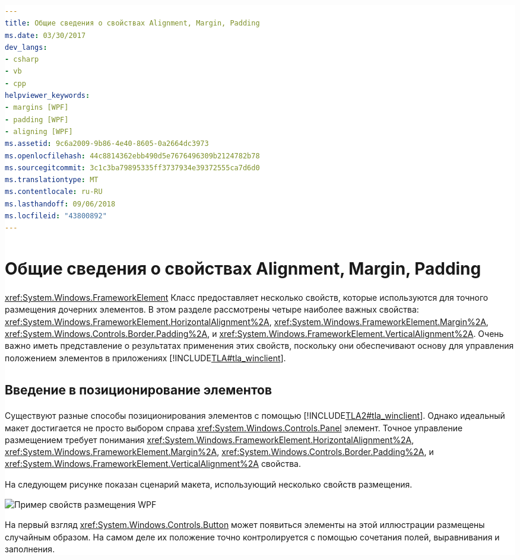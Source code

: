 ```yaml
---
title: Общие сведения о свойствах Alignment, Margin, Padding
ms.date: 03/30/2017
dev_langs:
- csharp
- vb
- cpp
helpviewer_keywords:
- margins [WPF]
- padding [WPF]
- aligning [WPF]
ms.assetid: 9c6a2009-9b86-4e40-8605-0a2664dc3973
ms.openlocfilehash: 44c8814362ebb490d5e7676496309b2124782b78
ms.sourcegitcommit: 3c1c3ba79895335ff3737934e39372555ca7d6d0
ms.translationtype: MT
ms.contentlocale: ru-RU
ms.lasthandoff: 09/06/2018
ms.locfileid: "43800892"
---
```

# <a name="alignment-margins-and-padding-overview"></a>Общие сведения о свойствах Alignment, Margin, Padding
<xref:System.Windows.FrameworkElement> Класс предоставляет несколько свойств, которые используются для точного размещения дочерних элементов. В этом разделе рассмотрены четыре наиболее важных свойства: <xref:System.Windows.FrameworkElement.HorizontalAlignment%2A>, <xref:System.Windows.FrameworkElement.Margin%2A>, <xref:System.Windows.Controls.Border.Padding%2A>, и <xref:System.Windows.FrameworkElement.VerticalAlignment%2A>. Очень важно иметь представление о результатах применения этих свойств, поскольку они обеспечивают основу для управления положением элементов в приложениях [!INCLUDE[TLA#tla_winclient](../../../../includes/tlasharptla-winclient-md.md)].  
  
  
<a name="wcpsdk_layout_amp_introduction"></a>   
## <a name="introduction-to-element-positioning"></a>Введение в позиционирование элементов  
 Существуют разные способы позиционирования элементов с помощью [!INCLUDE[TLA2#tla_winclient](../../../../includes/tla2sharptla-winclient-md.md)]. Однако идеальный макет достигается не просто выбором справа <xref:System.Windows.Controls.Panel> элемент. Точное управление размещением требует понимания <xref:System.Windows.FrameworkElement.HorizontalAlignment%2A>, <xref:System.Windows.FrameworkElement.Margin%2A>, <xref:System.Windows.Controls.Border.Padding%2A>, и <xref:System.Windows.FrameworkElement.VerticalAlignment%2A> свойства.  
  
 На следующем рисунке показан сценарий макета, использующий несколько свойств размещения.  
  
 ![Пример свойств размещения WPF](../../../../docs/framework/wpf/advanced/media/layout-margins-padding-alignment-graphic1.PNG "layout_margins_padding_alignment_graphic1")  
  
 На первый взгляд <xref:System.Windows.Controls.Button> может появиться элементы на этой иллюстрации размещены случайным образом. На самом деле их положение точно контролируется с помощью сочетания полей, выравнивания и заполнения.  
  